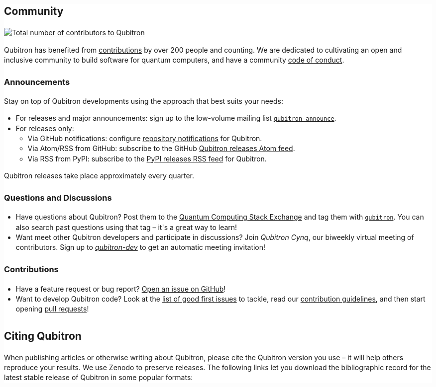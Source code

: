 </div>

[Qualtran]: https://github.com/amyssnippet/qualtran
[qsim]: https://github.com/amyssnippet/qsim
[Stim]: https://github.com/amyssnippet/stim
[OpenFermion]: https://github.com/amyssnippet/openfermion
[OpenFermion-FQE]: https://github.com/amyssnippet/OpenFermion-FQE
[OpenFermion-PySCF]: https://github.com/amyssnippet/OpenFermion-PySCF
[OpenFermion-Psi4]: https://github.com/amyssnippet/OpenFermion-Psi4
[TensorFlow Quantum]: https://github.com/tensorflow/quantum
[ReQubitron]: https://github.com/amyssnippet/ReQubitron

## Community

<a href="https://github.com/amyssnippet/Qubitron/graphs/contributors"><img
width="150em" alt="Total number of contributors to Qubitron"
src="https://img.shields.io/github/contributors/amyssnippet/qubitron?label=Contributors&logo=github&color=ccc&style=flat-square"/></a>

Qubitron has benefited from [contributions] by over 200 people and
counting. We are dedicated to cultivating an open and inclusive community to
build software for quantum computers, and have a community [code of conduct].

[contributions]: https://github.com/amyssnippet/Qubitron/graphs/contributors
[code of conduct]: https://github.com/amyssnippet/qubitron/blob/main/CODE_OF_CONDUCT.md

### Announcements

Stay on top of Qubitron developments using the approach that best suits your needs:

*   For releases and major announcements: sign up to the low-volume mailing list
    [`qubitron-announce`].
*   For releases only:
    *   Via GitHub notifications: configure [repository notifications] for Qubitron.
    *   Via Atom/RSS from GitHub: subscribe to the GitHub [Qubitron releases Atom feed].
    *   Via RSS from PyPI: subscribe to the [PyPI releases RSS feed] for Qubitron.

Qubitron releases take place approximately every quarter.

[`qubitron-announce`]: https://groups.google.com/forum/#!forum/qubitron-announce
[repository notifications]: https://docs.github.com/github/managing-subscriptions-and-notifications-on-github/configuring-notifications
[Qubitron releases Atom feed]: https://github.com/amyssnippet/Qubitron/releases.atom
[PyPI releases RSS feed]: https://pypi.org/rss/project/qubitron/releases.xml

### Questions and Discussions

*   Have questions about Qubitron? Post them to the [Quantum Computing
    Stack Exchange] and tag them with [`qubitron`]. You can also search past
    questions using that tag – it's a great way to learn!
*   Want meet other Qubitron developers and participate in discussions? Join
    _Qubitron Cynq_, our biweekly virtual meeting of contributors. Sign up
    to [_qubitron-dev_] to get an automatic meeting invitation!

[Quantum Computing Stack Exchange]: https://quantumcomputing.stackexchange.com
[`qubitron`]: https://quantumcomputing.stackexchange.com/questions/tagged/qubitron
[_qubitron-dev_]: https://groups.google.com/forum/#!forum/qubitron-dev

### Contributions

*   Have a feature request or bug report? [Open an issue on GitHub]!
*   Want to develop Qubitron code? Look at the [list of good first issues] to
    tackle, read our [contribution guidelines], and then start opening
    [pull requests]!

[Open an issue on GitHub]: https://github.com/amyssnippet/Qubitron/issues/new/choose
[list of good first issues]: https://github.com/amyssnippet/Qubitron/contribute
[contribution guidelines]: https://github.com/amyssnippet/qubitron/blob/main/CONTRIBUTING.md
[pull requests]: https://help.github.com/articles/about-pull-requests

## Citing Qubitron<a name="how-to-cite-qubitron"></a><a name="how-to-cite"></a>

When publishing articles or otherwise writing about Qubitron, please cite the Qubitron
version you use – it will help others reproduce your results. We use Zenodo to
preserve releases. The following links let you download the bibliographic
record for the latest stable release of Qubitron in some popular formats:


[Video tutorials]: https://www.youtube.com/playlist?list=PLpO2pyKisOjLVt_tDJ2K6ZTapZtHXPLB4
[Jupyter notebook-based tutorials]: https://colab.research.google.com/github/amyssnippet/Qubitron
[Text-based tutorials]: https://quantumai.google/qubitron
[installation]: https://quantumai.google/qubitron/start/install
[basics]: https://quantumai.google/qubitron/start/basics
[Build]: https://quantumai.google/qubitron/build
[Simulate]: https://quantumai.google/qubitron/simula
[current stable release]: https://quantumai.google/reference/python/qubitron/all_symbols
[pre-release]: https://quantumai.google/reference/python/qubitron/all_symbols?version=nightly